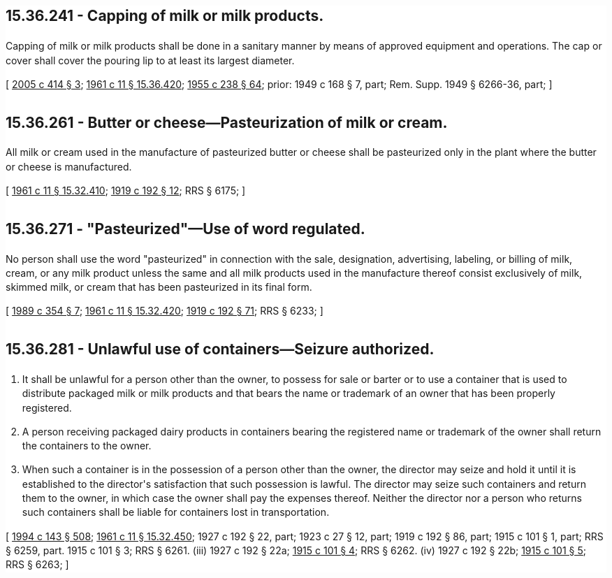 ## 15.36.241 - Capping of milk or milk products.
Capping of milk or milk products shall be done in a sanitary manner by means of approved equipment and operations. The cap or cover shall cover the pouring lip to at least its largest diameter.

\[ [2005 c 414 § 3](http://lawfilesext.leg.wa.gov/biennium/2005-06/Pdf/Bills/Session%20Laws/Senate/5039.SL.pdf?cite=2005%20c%20414%20§%203); [1961 c 11 § 15.36.420](http://leg.wa.gov/CodeReviser/documents/sessionlaw/1961c11.pdf?cite=1961%20c%2011%20§%2015.36.420); [1955 c 238 § 64](http://leg.wa.gov/CodeReviser/documents/sessionlaw/1955c238.pdf?cite=1955%20c%20238%20§%2064); prior: 1949 c 168 § 7, part; Rem. Supp. 1949 § 6266-36, part; \]

## 15.36.261 - Butter or cheese—Pasteurization of milk or cream.
All milk or cream used in the manufacture of pasteurized butter or cheese shall be pasteurized only in the plant where the butter or cheese is manufactured.

\[ [1961 c 11 § 15.32.410](http://leg.wa.gov/CodeReviser/documents/sessionlaw/1961c11.pdf?cite=1961%20c%2011%20§%2015.32.410); [1919 c 192 § 12](http://leg.wa.gov/CodeReviser/documents/sessionlaw/1919c192.pdf?cite=1919%20c%20192%20§%2012); RRS § 6175; \]

## 15.36.271 - "Pasteurized"—Use of word regulated.
No person shall use the word "pasteurized" in connection with the sale, designation, advertising, labeling, or billing of milk, cream, or any milk product unless the same and all milk products used in the manufacture thereof consist exclusively of milk, skimmed milk, or cream that has been pasteurized in its final form.

\[ [1989 c 354 § 7](http://leg.wa.gov/CodeReviser/documents/sessionlaw/1989c354.pdf?cite=1989%20c%20354%20§%207); [1961 c 11 § 15.32.420](http://leg.wa.gov/CodeReviser/documents/sessionlaw/1961c11.pdf?cite=1961%20c%2011%20§%2015.32.420); [1919 c 192 § 71](http://leg.wa.gov/CodeReviser/documents/sessionlaw/1919c192.pdf?cite=1919%20c%20192%20§%2071); RRS § 6233; \]

## 15.36.281 - Unlawful use of containers—Seizure authorized.
1. It shall be unlawful for a person other than the owner, to possess for sale or barter or to use a container that is used to distribute packaged milk or milk products and that bears the name or trademark of an owner that has been properly registered.

2. A person receiving packaged dairy products in containers bearing the registered name or trademark of the owner shall return the containers to the owner.

3. When such a container is in the possession of a person other than the owner, the director may seize and hold it until it is established to the director's satisfaction that such possession is lawful. The director may seize such containers and return them to the owner, in which case the owner shall pay the expenses thereof. Neither the director nor a person who returns such containers shall be liable for containers lost in transportation.

\[ [1994 c 143 § 508](http://lawfilesext.leg.wa.gov/biennium/1993-94/Pdf/Bills/Session%20Laws/Senate/6096-S.SL.pdf?cite=1994%20c%20143%20§%20508); [1961 c 11 § 15.32.450](http://leg.wa.gov/CodeReviser/documents/sessionlaw/1961c11.pdf?cite=1961%20c%2011%20§%2015.32.450); 1927 c 192 § 22, part; 1923 c 27 § 12, part; 1919 c 192 § 86, part; 1915 c 101 § 1, part; RRS § 6259, part.   1915 c 101 § 3; RRS § 6261. (iii)  1927 c 192 § 22a; [1915 c 101 § 4](http://leg.wa.gov/CodeReviser/documents/sessionlaw/1915c101.pdf?cite=1915%20c%20101%20§%204); RRS § 6262. (iv)  1927 c 192 § 22b; [1915 c 101 § 5](http://leg.wa.gov/CodeReviser/documents/sessionlaw/1915c101.pdf?cite=1915%20c%20101%20§%205); RRS § 6263; \]
